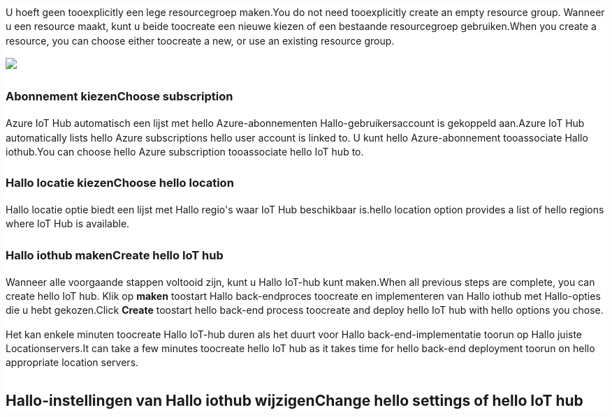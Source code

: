 <span data-ttu-id="f0ef8-137">U hoeft geen tooexplicitly een lege resourcegroep maken.</span><span class="sxs-lookup"><span data-stu-id="f0ef8-137">You do not need tooexplicitly create an empty resource group.</span></span> <span data-ttu-id="f0ef8-138">Wanneer u een resource maakt, kunt u beide toocreate een nieuwe kiezen of een bestaande resourcegroep gebruiken.</span><span class="sxs-lookup"><span data-stu-id="f0ef8-138">When you create a resource, you can choose either toocreate a new, or use an existing resource group.</span></span>

![][5]

### <a name="choose-subscription"></a><span data-ttu-id="f0ef8-139">Abonnement kiezen</span><span class="sxs-lookup"><span data-stu-id="f0ef8-139">Choose subscription</span></span>

<span data-ttu-id="f0ef8-140">Azure IoT Hub automatisch een lijst met hello Azure-abonnementen Hallo-gebruikersaccount is gekoppeld aan.</span><span class="sxs-lookup"><span data-stu-id="f0ef8-140">Azure IoT Hub automatically lists hello Azure subscriptions hello user account is linked to.</span></span> <span data-ttu-id="f0ef8-141">U kunt hello Azure-abonnement tooassociate Hallo iothub.</span><span class="sxs-lookup"><span data-stu-id="f0ef8-141">You can choose hello Azure subscription tooassociate hello IoT hub to.</span></span>

### <a name="choose-hello-location"></a><span data-ttu-id="f0ef8-142">Hallo locatie kiezen</span><span class="sxs-lookup"><span data-stu-id="f0ef8-142">Choose hello location</span></span>

<span data-ttu-id="f0ef8-143">Hallo locatie optie biedt een lijst met Hallo regio's waar IoT Hub beschikbaar is.</span><span class="sxs-lookup"><span data-stu-id="f0ef8-143">hello location option provides a list of hello regions where IoT Hub is available.</span></span>

### <a name="create-hello-iot-hub"></a><span data-ttu-id="f0ef8-144">Hallo iothub maken</span><span class="sxs-lookup"><span data-stu-id="f0ef8-144">Create hello IoT hub</span></span>

<span data-ttu-id="f0ef8-145">Wanneer alle voorgaande stappen voltooid zijn, kunt u Hallo IoT-hub kunt maken.</span><span class="sxs-lookup"><span data-stu-id="f0ef8-145">When all previous steps are complete, you can create hello IoT hub.</span></span> <span data-ttu-id="f0ef8-146">Klik op **maken** toostart Hallo back-endproces toocreate en implementeren van Hallo iothub met Hallo-opties die u hebt gekozen.</span><span class="sxs-lookup"><span data-stu-id="f0ef8-146">Click **Create** toostart hello back-end process toocreate and deploy hello IoT hub with hello options you chose.</span></span>

<span data-ttu-id="f0ef8-147">Het kan enkele minuten toocreate Hallo IoT-hub duren als het duurt voor Hallo back-end-implementatie toorun op Hallo juiste Locationservers.</span><span class="sxs-lookup"><span data-stu-id="f0ef8-147">It can take a few minutes toocreate hello IoT hub as it takes time for hello back-end deployment toorun on hello appropriate location servers.</span></span>

## <a name="change-hello-settings-of-hello-iot-hub"></a><span data-ttu-id="f0ef8-148">Hallo-instellingen van Hallo iothub wijzigen</span><span class="sxs-lookup"><span data-stu-id="f0ef8-148">Change hello settings of hello IoT hub</span></span>


[4]: ./media/iot-hub-create-through-portal/create-iothub.png
[5]: ./media/iot-hub-create-through-portal/location1.png
[8]: ./media/iot-hub-create-through-portal/portal-settings.png
[10]: ./media/iot-hub-create-through-portal/shared-access-policies.png
[11]: ./media/iot-hub-create-through-portal/messaging-settings.png
[12]: ./media/iot-hub-create-through-portal/pricing-error.png
[13]: ./media/iot-hub-create-through-portal/endpoint-creation.png
[14]: ./media/iot-hub-create-through-portal/routes-list.png
[15]: ./media/iot-hub-create-through-portal/route-edit.png
[lnk-bulk]: iot-hub-bulk-identity-mgmt.md
[lnk-metrics]: iot-hub-metrics.md
[lnk-monitor]: iot-hub-operations-monitoring.md
[lnk-devguide]: iot-hub-devguide.md
[lnk-iotedge]: iot-hub-linux-iot-edge-simulated-device.md
[lnk-securing]: iot-hub-security-ground-up.md
[lnk-devguide-endpoints]: iot-hub-devguide-endpoints.md